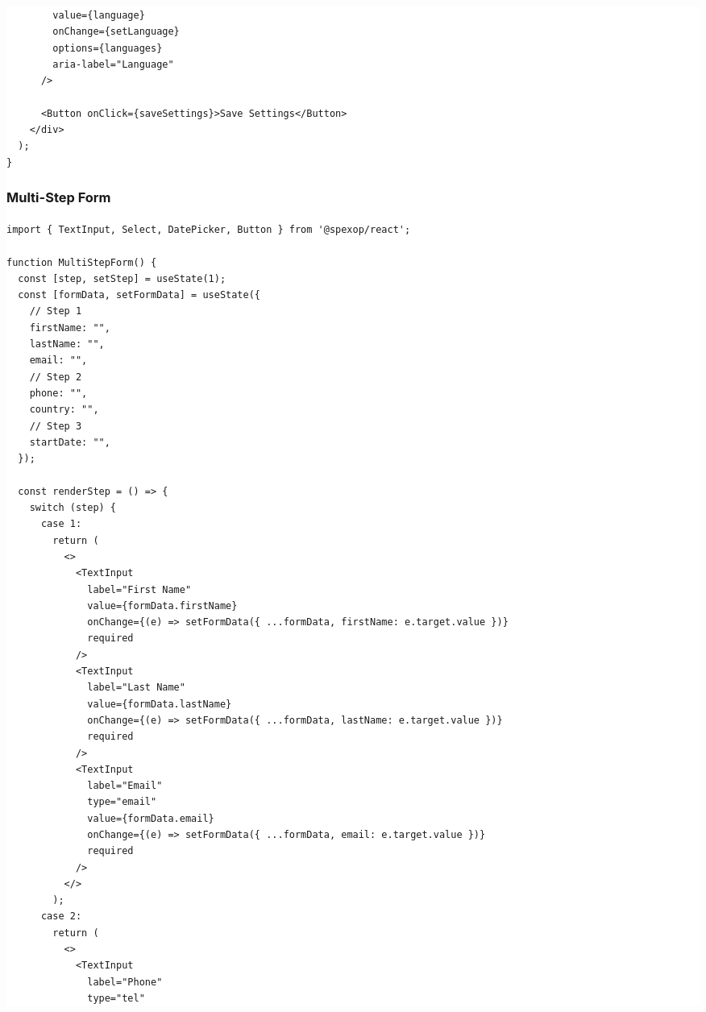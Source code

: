 ```tsx
        value={language}
        onChange={setLanguage}
        options={languages}
        aria-label="Language"
      />
      
      <Button onClick={saveSettings}>Save Settings</Button>
    </div>
  );
}
```

### Multi-Step Form

```tsx
import { TextInput, Select, DatePicker, Button } from '@spexop/react';

function MultiStepForm() {
  const [step, setStep] = useState(1);
  const [formData, setFormData] = useState({
    // Step 1
    firstName: "",
    lastName: "",
    email: "",
    // Step 2
    phone: "",
    country: "",
    // Step 3
    startDate: "",
  });

  const renderStep = () => {
    switch (step) {
      case 1:
        return (
          <>
            <TextInput
              label="First Name"
              value={formData.firstName}
              onChange={(e) => setFormData({ ...formData, firstName: e.target.value })}
              required
            />
            <TextInput
              label="Last Name"
              value={formData.lastName}
              onChange={(e) => setFormData({ ...formData, lastName: e.target.value })}
              required
            />
            <TextInput
              label="Email"
              type="email"
              value={formData.email}
              onChange={(e) => setFormData({ ...formData, email: e.target.value })}
              required
            />
          </>
        );
      case 2:
        return (
          <>
            <TextInput
              label="Phone"
              type="tel"
```